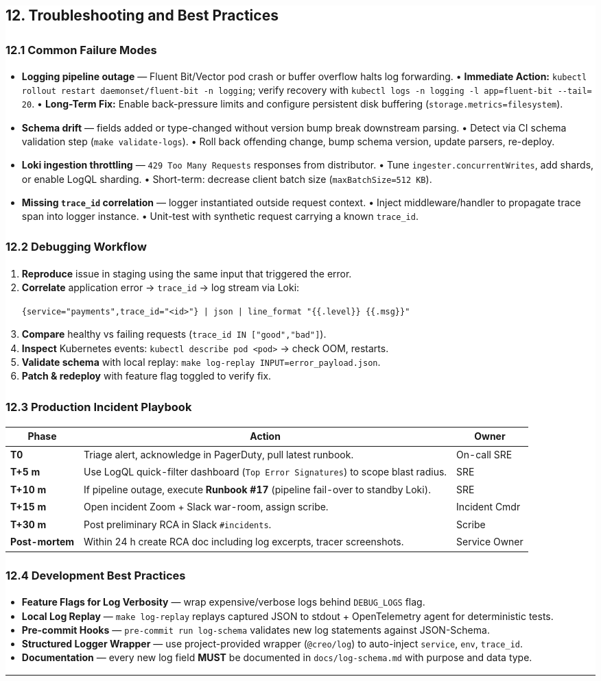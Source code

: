 ## 12. Troubleshooting and Best Practices
### 12.1 Common Failure Modes
* **Logging pipeline outage**&nbsp;— Fluent Bit/Vector pod crash or buffer overflow halts log forwarding.
  • **Immediate Action:** `kubectl rollout restart daemonset/fluent-bit -n logging`; verify recovery with `kubectl logs -n logging -l app=fluent-bit --tail=20`.
  • **Long-Term Fix:** Enable back-pressure limits and configure persistent disk buffering (`storage.metrics=filesystem`).

* **Schema drift**&nbsp;— fields added or type-changed without version bump break downstream parsing.
  • Detect via CI schema validation step (`make validate-logs`).
  • Roll back offending change, bump schema version, update parsers, re-deploy.

* **Loki ingestion throttling**&nbsp;— `429 Too Many Requests` responses from distributor.
  • Tune `ingester.concurrentWrites`, add shards, or enable LogQL sharding.
  • Short-term: decrease client batch size (`maxBatchSize=512 KB`).

* **Missing `trace_id` correlation**&nbsp;— logger instantiated outside request context.
  • Inject middleware/handler to propagate trace span into logger instance.
  • Unit-test with synthetic request carrying a known `trace_id`.

### 12.2 Debugging Workflow
1. **Reproduce** issue in staging using the same input that triggered the error.
2. **Correlate** application error → `trace_id` → log stream via Loki:
   ```logql
   {service="payments",trace_id="<id>"} | json | line_format "{{.level}} {{.msg}}"
   ```
3. **Compare** healthy vs failing requests (`trace_id IN ["good","bad"]`).
4. **Inspect** Kubernetes events: `kubectl describe pod <pod>` → check OOM, restarts.
5. **Validate schema** with local replay: `make log-replay INPUT=error_payload.json`.
6. **Patch & redeploy** with feature flag toggled to verify fix.

### 12.3 Production Incident Playbook
| Phase | Action | Owner |
|-------|--------|-------|
| **T0** | Triage alert, acknowledge in PagerDuty, pull latest runbook. | On-call SRE |
| **T+5 m** | Use LogQL quick-filter dashboard (`Top Error Signatures`) to scope blast radius. | SRE |
| **T+10 m** | If pipeline outage, execute **Runbook #17** (pipeline fail-over to standby Loki). | SRE |
| **T+15 m** | Open incident Zoom + Slack war-room, assign scribe. | Incident Cmdr |
| **T+30 m** | Post preliminary RCA in Slack `#incidents`. | Scribe |
| **Post-mortem** | Within 24 h create RCA doc including log excerpts, tracer screenshots. | Service Owner |

### 12.4 Development Best Practices
* **Feature Flags for Log Verbosity** — wrap expensive/verbose logs behind `DEBUG_LOGS` flag.
* **Local Log Replay** — `make log-replay` replays captured JSON to stdout + OpenTelemetry agent for deterministic tests.
* **Pre-commit Hooks** — `pre-commit run log-schema` validates new log statements against JSON-Schema.
* **Structured Logger Wrapper** — use project-provided wrapper (`@creo/log`) to auto-inject `service`, `env`, `trace_id`.
* **Documentation** — every new log field **MUST** be documented in `docs/log-schema.md` with purpose and data type.

---